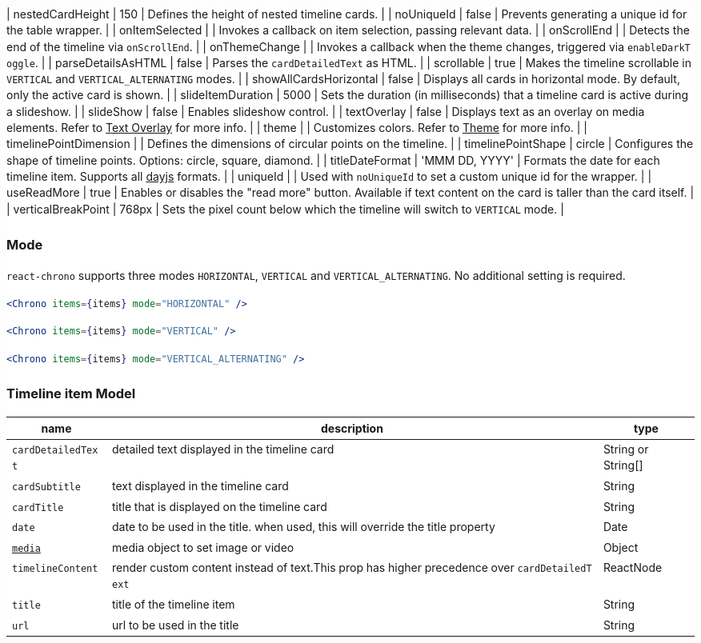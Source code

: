| nestedCardHeight         | 150                  | Defines the height of nested timeline cards.                                                                                             |
| noUniqueId               | false                | Prevents generating a unique id for the table wrapper.                                                                                   |
| onItemSelected           |                      | Invokes a callback on item selection, passing relevant data.                                                                             |
| onScrollEnd              |                      | Detects the end of the timeline via `onScrollEnd`.                                                                                       |
| onThemeChange            |                      | Invokes a callback when the theme changes, triggered via `enableDarkToggle`.                                                             |
| parseDetailsAsHTML       | false                | Parses the `cardDetailedText` as HTML.                                                                                                   |
| scrollable               | true                 | Makes the timeline scrollable in `VERTICAL` and `VERTICAL_ALTERNATING` modes.                                                            |
| showAllCardsHorizontal   | false                | Displays all cards in horizontal mode. By default, only the active card is shown.                                                        |
| slideItemDuration        | 5000                 | Sets the duration (in milliseconds) that a timeline card is active during a slideshow.                                                   |
| slideShow                | false                | Enables slideshow control.                                                                                                               |
| textOverlay              | false                | Displays text as an overlay on media elements. Refer to [Text Overlay](#text-overlay-mode) for more info.                                |
| theme                    |                      | Customizes colors. Refer to [Theme](#theme) for more info.                                                                               |
| timelinePointDimension   |                      | Defines the dimensions of circular points on the timeline.                                                                               |
| timelinePointShape       | circle               | Configures the shape of timeline points. Options: circle, square, diamond.                                                               |
| titleDateFormat          | 'MMM DD, YYYY'       | Formats the date for each timeline item. Supports all [dayjs](https://day.js.org/) formats.                                              |
| uniqueId                 |                      | Used with `noUniqueId` to set a custom unique id for the wrapper.                                                                        |
| useReadMore              | true                 | Enables or disables the "read more" button. Available if text content on the card is taller than the card itself.                        |
| verticalBreakPoint       | 768px                | Sets the pixel count below which the timeline will switch to `VERTICAL` mode.                                                            |

### Mode

`react-chrono` supports three modes `HORIZONTAL`, `VERTICAL` and `VERTICAL_ALTERNATING`. No additional setting is required.

```jsx
<Chrono items={items} mode="HORIZONTAL" />
```

```jsx
<Chrono items={items} mode="VERTICAL" />
```

```jsx
<Chrono items={items} mode="VERTICAL_ALTERNATING" />
```

### Timeline item Model

| name               | description                                                                                   | type               |
| ------------------ | --------------------------------------------------------------------------------------------- | ------------------ |
| `cardDetailedText` | detailed text displayed in the timeline card                                                  | String or String[] |
| `cardSubtitle`     | text displayed in the timeline card                                                           | String             |
| `cardTitle`        | title that is displayed on the timeline card                                                  | String             |
| `date`             | date to be used in the title. when used, this will override the title property                | Date               |
| [`media`](#media)  | media object to set image or video                                                            | Object             |
| `timelineContent`  | render custom content instead of text.This prop has higher precedence over `cardDetailedText` | ReactNode          |
| `title`            | title of the timeline item                                                                    | String             |
| `url`              | url to be used in the title                                                                   | String             |
